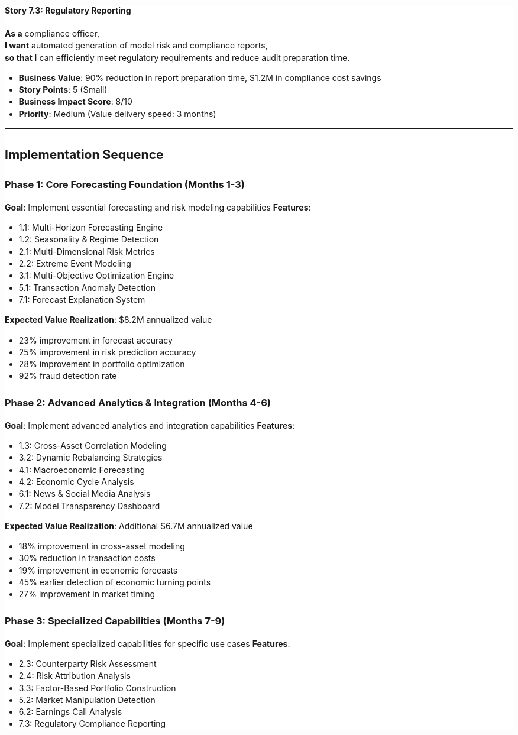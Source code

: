 #### Story 7.3: Regulatory Reporting
**As a** compliance officer,  
**I want** automated generation of model risk and compliance reports,  
**so that** I can efficiently meet regulatory requirements and reduce audit preparation time.
- **Business Value**: 90% reduction in report preparation time, $1.2M in compliance cost savings
- **Story Points**: 5 (Small)
- **Business Impact Score**: 8/10
- **Priority**: Medium (Value delivery speed: 3 months)

---

## Implementation Sequence

### Phase 1: Core Forecasting Foundation (Months 1-3)
**Goal**: Implement essential forecasting and risk modeling capabilities
**Features**:
- 1.1: Multi-Horizon Forecasting Engine
- 1.2: Seasonality & Regime Detection
- 2.1: Multi-Dimensional Risk Metrics
- 2.2: Extreme Event Modeling
- 3.1: Multi-Objective Optimization Engine
- 5.1: Transaction Anomaly Detection
- 7.1: Forecast Explanation System

**Expected Value Realization**: $8.2M annualized value
- 23% improvement in forecast accuracy
- 25% improvement in risk prediction accuracy
- 28% improvement in portfolio optimization
- 92% fraud detection rate

### Phase 2: Advanced Analytics & Integration (Months 4-6)
**Goal**: Implement advanced analytics and integration capabilities
**Features**:
- 1.3: Cross-Asset Correlation Modeling
- 3.2: Dynamic Rebalancing Strategies
- 4.1: Macroeconomic Forecasting
- 4.2: Economic Cycle Analysis
- 6.1: News & Social Media Analysis
- 7.2: Model Transparency Dashboard

**Expected Value Realization**: Additional $6.7M annualized value
- 18% improvement in cross-asset modeling
- 30% reduction in transaction costs
- 19% improvement in economic forecasts
- 45% earlier detection of economic turning points
- 27% improvement in market timing

### Phase 3: Specialized Capabilities (Months 7-9)
**Goal**: Implement specialized capabilities for specific use cases
**Features**:
- 2.3: Counterparty Risk Assessment
- 2.4: Risk Attribution Analysis
- 3.3: Factor-Based Portfolio Construction
- 5.2: Market Manipulation Detection
- 6.2: Earnings Call Analysis
- 7.3: Regulatory Compliance Reporting

